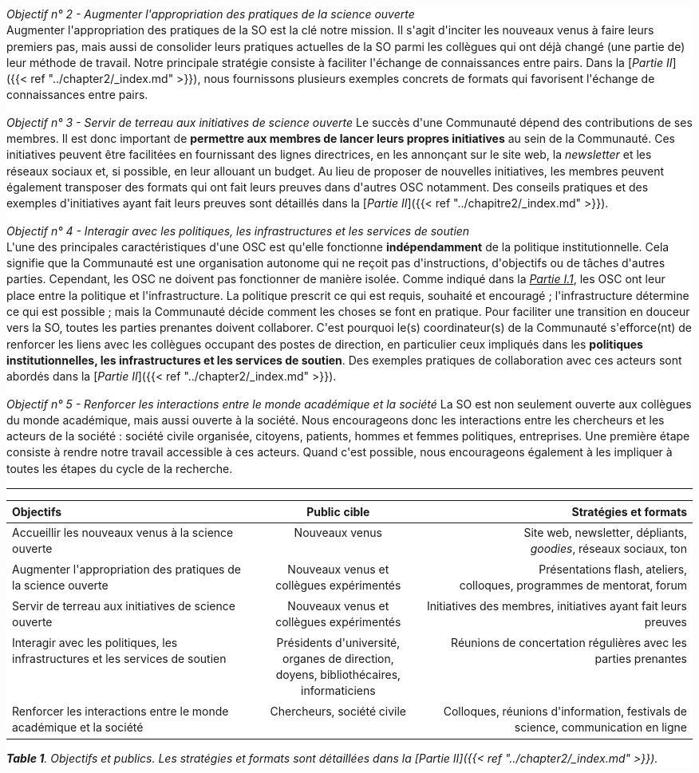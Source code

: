 *Objectif n°&nbsp;2 - Augmenter l'appropriation des pratiques de la science ouverte*   
Augmenter l'appropriation des pratiques de la SO est la clé notre mission. Il s'agit  d'inciter les nouveaux venus à faire leurs premiers pas, mais aussi de consolider leurs pratiques actuelles de la SO parmi les collègues qui ont déjà changé (une partie de) leur méthode de travail. Notre principale stratégie consiste à faciliter l'échange de connaissances entre pairs. Dans la [*Partie II*]({{< ref "../chapter2/_index.md" >}}), nous fournissons plusieurs exemples concrets de formats qui favorisent l'échange de connaissances entre pairs.

*Objectif n°&nbsp;3 - Servir de terreau aux initiatives de science ouverte*
Le succès d'une Communauté dépend des contributions de ses membres. Il est donc important de **permettre aux membres de lancer leurs propres initiatives** au sein de la Communauté. Ces initiatives peuvent être facilitées en fournissant des lignes directrices, en les annonçant sur le site web, la *newsletter* et les réseaux sociaux et, si possible, en leur allouant un budget. Au lieu de proposer de nouvelles initiatives, les membres peuvent également transposer des formats qui ont fait leurs preuves dans d'autres OSC notamment. Des conseils pratiques et des exemples d'initiatives ayant fait leurs preuves sont détaillés dans la [*Partie II*]({{< ref "../chapitre2/_index.md" >}}).

*Objectif n°&nbsp;4 - Interagir avec les politiques, les infrastructures et les services de soutien*   
L'une des principales caractéristiques d'une OSC est qu'elle fonctionne **indépendamment** de la politique institutionnelle. Cela signifie que la Communauté est une organisation autonome qui ne reçoit pas d'instructions, d'objectifs ou de tâches d'autres parties. Cependant, les OSC ne doivent pas fonctionner de manière isolée. Comme indiqué dans la [*Partie I.1*](#I.1-Le-rôle-des-Communautés-dans-la-transition-vers-la-science-ouverte), les OSC ont leur place entre la politique et l'infrastructure. La politique prescrit ce qui est requis, souhaité et encouragé ; l'infrastructure détermine ce qui est possible ; mais la Communauté décide comment les choses se font en pratique. Pour faciliter une transition en douceur vers la SO, toutes les parties prenantes doivent collaborer. C'est pourquoi le(s) coordinateur(s) de la Communauté s'efforce(nt) de renforcer les liens avec les collègues occupant des postes de direction, en particulier ceux impliqués dans les **politiques institutionnelles, les infrastructures et les services de soutien**. Des exemples pratiques de collaboration avec ces acteurs sont abordés dans la [*Partie II*]({{< ref "../chapter2/_index.md" >}}).

*Objectif n°&nbsp;5 - Renforcer les interactions entre le monde académique et la société*
La SO est non seulement ouverte aux collègues du monde académique, mais aussi ouverte à la société. Nous encourageons donc les interactions entre les chercheurs et les acteurs de la société : société civile organisée, citoyens, patients, hommes et femmes politiques, entreprises. Une première étape consiste à rendre notre travail accessible à ces acteurs. Quand c'est possible, nous encourageons également à les impliquer à toutes les étapes du cycle de la recherche.

***

| Objectifs       | Public cible     | Stratégies et formats   |
| :------------- | :----------: | -----------: |
| Accueillir les nouveaux venus à la science ouverte | Nouveaux venus | Site web, newsletter, dépliants, <br> *goodies*, réseaux sociaux, ton |
| Augmenter l'appropriation des pratiques de la science ouverte | Nouveaux venus et collègues expérimentés | Présentations flash, ateliers, <br> colloques, programmes de mentorat, forum |
| Servir de terreau aux initiatives de science ouverte | Nouveaux venus et collègues expérimentés | Initiatives des membres, initiatives ayant fait leurs preuves |
| Interagir avec les politiques, les infrastructures et les services de soutien | Présidents d'université, organes de direction, <br> doyens, bibliothécaires, informaticiens | Réunions de concertation régulières avec les parties prenantes |
| Renforcer les interactions entre le monde académique et la société | Chercheurs, société civile | Colloques, réunions d'information, festivals de science, communication en ligne |

***Table 1**. Objectifs et publics. Les stratégies et formats sont détaillées dans la [Partie II]({{< ref "../chapter2/_index.md" >}}).*
